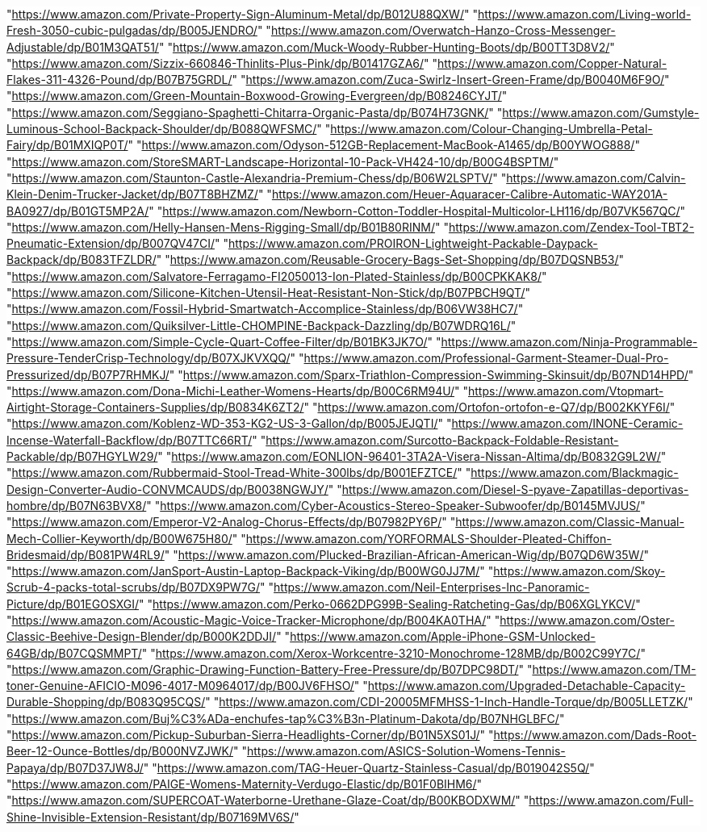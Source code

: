 "https://www.amazon.com/Private-Property-Sign-Aluminum-Metal/dp/B012U88QXW/"
"https://www.amazon.com/Living-world-Fresh-3050-cubic-pulgadas/dp/B005JENDRO/"
"https://www.amazon.com/Overwatch-Hanzo-Cross-Messenger-Adjustable/dp/B01M3QAT51/"
"https://www.amazon.com/Muck-Woody-Rubber-Hunting-Boots/dp/B00TT3D8V2/"
"https://www.amazon.com/Sizzix-660846-Thinlits-Plus-Pink/dp/B01417GZA6/"
"https://www.amazon.com/Copper-Natural-Flakes-311-4326-Pound/dp/B07B75GRDL/"
"https://www.amazon.com/Zuca-Swirlz-Insert-Green-Frame/dp/B0040M6F9O/"
"https://www.amazon.com/Green-Mountain-Boxwood-Growing-Evergreen/dp/B08246CYJT/"
"https://www.amazon.com/Seggiano-Spaghetti-Chitarra-Organic-Pasta/dp/B074H73GNK/"
"https://www.amazon.com/Gumstyle-Luminous-School-Backpack-Shoulder/dp/B088QWFSMC/"
"https://www.amazon.com/Colour-Changing-Umbrella-Petal-Fairy/dp/B01MXIQP0T/"
"https://www.amazon.com/Odyson-512GB-Replacement-MacBook-A1465/dp/B00YWOG888/"
"https://www.amazon.com/StoreSMART-Landscape-Horizontal-10-Pack-VH424-10/dp/B00G4BSPTM/"
"https://www.amazon.com/Staunton-Castle-Alexandria-Premium-Chess/dp/B06W2LSPTV/"
"https://www.amazon.com/Calvin-Klein-Denim-Trucker-Jacket/dp/B07T8BHZMZ/"
"https://www.amazon.com/Heuer-Aquaracer-Calibre-Automatic-WAY201A-BA0927/dp/B01GT5MP2A/"
"https://www.amazon.com/Newborn-Cotton-Toddler-Hospital-Multicolor-LH116/dp/B07VK567QC/"
"https://www.amazon.com/Helly-Hansen-Mens-Rigging-Small/dp/B01B80RINM/"
"https://www.amazon.com/Zendex-Tool-TBT2-Pneumatic-Extension/dp/B007QV47CI/"
"https://www.amazon.com/PROIRON-Lightweight-Packable-Daypack-Backpack/dp/B083TFZLDR/"
"https://www.amazon.com/Reusable-Grocery-Bags-Set-Shopping/dp/B07DQSNB53/"
"https://www.amazon.com/Salvatore-Ferragamo-FI2050013-Ion-Plated-Stainless/dp/B00CPKKAK8/"
"https://www.amazon.com/Silicone-Kitchen-Utensil-Heat-Resistant-Non-Stick/dp/B07PBCH9QT/"
"https://www.amazon.com/Fossil-Hybrid-Smartwatch-Accomplice-Stainless/dp/B06VW38HC7/"
"https://www.amazon.com/Quiksilver-Little-CHOMPINE-Backpack-Dazzling/dp/B07WDRQ16L/"
"https://www.amazon.com/Simple-Cycle-Quart-Coffee-Filter/dp/B01BK3JK7O/"
"https://www.amazon.com/Ninja-Programmable-Pressure-TenderCrisp-Technology/dp/B07XJKVXQQ/"
"https://www.amazon.com/Professional-Garment-Steamer-Dual-Pro-Pressurized/dp/B07P7RHMKJ/"
"https://www.amazon.com/Sparx-Triathlon-Compression-Swimming-Skinsuit/dp/B07ND14HPD/"
"https://www.amazon.com/Dona-Michi-Leather-Womens-Hearts/dp/B00C6RM94U/"
"https://www.amazon.com/Vtopmart-Airtight-Storage-Containers-Supplies/dp/B0834K6ZT2/"
"https://www.amazon.com/Ortofon-ortofon-e-Q7/dp/B002KKYF6I/"
"https://www.amazon.com/Koblenz-WD-353-KG2-US-3-Gallon/dp/B005JEJQTI/"
"https://www.amazon.com/INONE-Ceramic-Incense-Waterfall-Backflow/dp/B07TTC66RT/"
"https://www.amazon.com/Surcotto-Backpack-Foldable-Resistant-Packable/dp/B07HGYLW29/"
"https://www.amazon.com/EONLION-96401-3TA2A-Visera-Nissan-Altima/dp/B0832G9L2W/"
"https://www.amazon.com/Rubbermaid-Stool-Tread-White-300lbs/dp/B001EFZTCE/"
"https://www.amazon.com/Blackmagic-Design-Converter-Audio-CONVMCAUDS/dp/B0038NGWJY/"
"https://www.amazon.com/Diesel-S-pyave-Zapatillas-deportivas-hombre/dp/B07N63BVX8/"
"https://www.amazon.com/Cyber-Acoustics-Stereo-Speaker-Subwoofer/dp/B0145MVJUS/"
"https://www.amazon.com/Emperor-V2-Analog-Chorus-Effects/dp/B07982PY6P/"
"https://www.amazon.com/Classic-Manual-Mech-Collier-Keyworth/dp/B00W675H80/"
"https://www.amazon.com/YORFORMALS-Shoulder-Pleated-Chiffon-Bridesmaid/dp/B081PW4RL9/"
"https://www.amazon.com/Plucked-Brazilian-African-American-Wig/dp/B07QD6W35W/"
"https://www.amazon.com/JanSport-Austin-Laptop-Backpack-Viking/dp/B00WG0JJ7M/"
"https://www.amazon.com/Skoy-Scrub-4-packs-total-scrubs/dp/B07DX9PW7G/"
"https://www.amazon.com/Neil-Enterprises-Inc-Panoramic-Picture/dp/B01EGOSXGI/"
"https://www.amazon.com/Perko-0662DPG99B-Sealing-Ratcheting-Gas/dp/B06XGLYKCV/"
"https://www.amazon.com/Acoustic-Magic-Voice-Tracker-Microphone/dp/B004KA0THA/"
"https://www.amazon.com/Oster-Classic-Beehive-Design-Blender/dp/B000K2DDJI/"
"https://www.amazon.com/Apple-iPhone-GSM-Unlocked-64GB/dp/B07CQSMMPT/"
"https://www.amazon.com/Xerox-Workcentre-3210-Monochrome-128MB/dp/B002C99Y7C/"
"https://www.amazon.com/Graphic-Drawing-Function-Battery-Free-Pressure/dp/B07DPC98DT/"
"https://www.amazon.com/TM-toner-Genuine-AFICIO-M096-4017-M0964017/dp/B00JV6FHSO/"
"https://www.amazon.com/Upgraded-Detachable-Capacity-Durable-Shopping/dp/B083Q95CQS/"
"https://www.amazon.com/CDI-20005MFMHSS-1-Inch-Handle-Torque/dp/B005LLETZK/"
"https://www.amazon.com/Buj%C3%ADa-enchufes-tap%C3%B3n-Platinum-Dakota/dp/B07NHGLBFC/"
"https://www.amazon.com/Pickup-Suburban-Sierra-Headlights-Corner/dp/B01N5XS01J/"
"https://www.amazon.com/Dads-Root-Beer-12-Ounce-Bottles/dp/B000NVZJWK/"
"https://www.amazon.com/ASICS-Solution-Womens-Tennis-Papaya/dp/B07D37JW8J/"
"https://www.amazon.com/TAG-Heuer-Quartz-Stainless-Casual/dp/B019042S5Q/"
"https://www.amazon.com/PAIGE-Womens-Maternity-Verdugo-Elastic/dp/B01F0BIHM6/"
"https://www.amazon.com/SUPERCOAT-Waterborne-Urethane-Glaze-Coat/dp/B00KBODXWM/"
"https://www.amazon.com/Full-Shine-Invisible-Extension-Resistant/dp/B07169MV6S/"